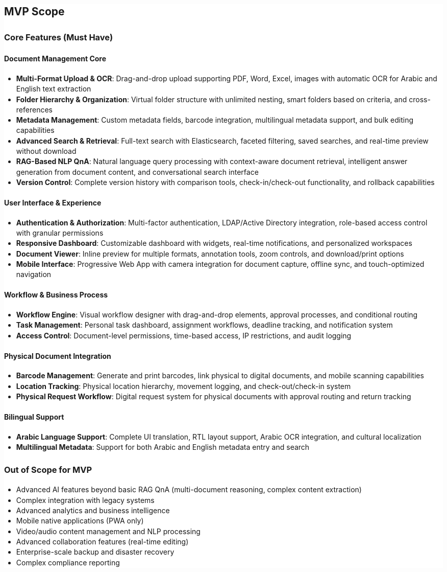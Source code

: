 ## MVP Scope

### Core Features (Must Have)

#### Document Management Core
- **Multi-Format Upload & OCR**: Drag-and-drop upload supporting PDF, Word, Excel, images with automatic OCR for Arabic and English text extraction
- **Folder Hierarchy & Organization**: Virtual folder structure with unlimited nesting, smart folders based on criteria, and cross-references
- **Metadata Management**: Custom metadata fields, barcode integration, multilingual metadata support, and bulk editing capabilities
- **Advanced Search & Retrieval**: Full-text search with Elasticsearch, faceted filtering, saved searches, and real-time preview without download
- **RAG-Based NLP QnA**: Natural language query processing with context-aware document retrieval, intelligent answer generation from document content, and conversational search interface
- **Version Control**: Complete version history with comparison tools, check-in/check-out functionality, and rollback capabilities

#### User Interface & Experience
- **Authentication & Authorization**: Multi-factor authentication, LDAP/Active Directory integration, role-based access control with granular permissions
- **Responsive Dashboard**: Customizable dashboard with widgets, real-time notifications, and personalized workspaces
- **Document Viewer**: Inline preview for multiple formats, annotation tools, zoom controls, and download/print options
- **Mobile Interface**: Progressive Web App with camera integration for document capture, offline sync, and touch-optimized navigation

#### Workflow & Business Process
- **Workflow Engine**: Visual workflow designer with drag-and-drop elements, approval processes, and conditional routing
- **Task Management**: Personal task dashboard, assignment workflows, deadline tracking, and notification system
- **Access Control**: Document-level permissions, time-based access, IP restrictions, and audit logging

#### Physical Document Integration
- **Barcode Management**: Generate and print barcodes, link physical to digital documents, and mobile scanning capabilities
- **Location Tracking**: Physical location hierarchy, movement logging, and check-out/check-in system
- **Physical Request Workflow**: Digital request system for physical documents with approval routing and return tracking

#### Bilingual Support
- **Arabic Language Support**: Complete UI translation, RTL layout support, Arabic OCR integration, and cultural localization
- **Multilingual Metadata**: Support for both Arabic and English metadata entry and search

### Out of Scope for MVP
- Advanced AI features beyond basic RAG QnA (multi-document reasoning, complex content extraction)
- Complex integration with legacy systems
- Advanced analytics and business intelligence
- Mobile native applications (PWA only)
- Video/audio content management and NLP processing
- Advanced collaboration features (real-time editing)
- Enterprise-scale backup and disaster recovery
- Complex compliance reporting
